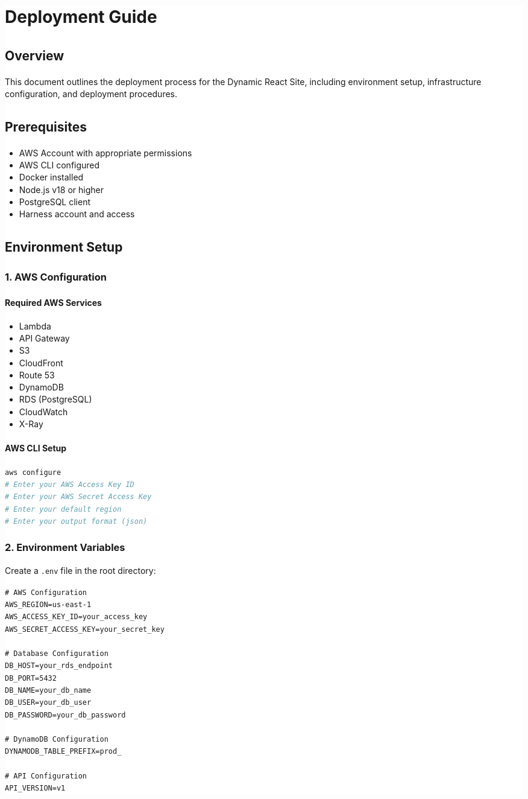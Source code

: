 # Deployment Guide

## Overview

This document outlines the deployment process for the Dynamic React Site, including environment setup, infrastructure configuration, and deployment procedures.

## Prerequisites

- AWS Account with appropriate permissions
- AWS CLI configured
- Docker installed
- Node.js v18 or higher
- PostgreSQL client
- Harness account and access

## Environment Setup

### 1. AWS Configuration

#### Required AWS Services
- Lambda
- API Gateway
- S3
- CloudFront
- Route 53
- DynamoDB
- RDS (PostgreSQL)
- CloudWatch
- X-Ray

#### AWS CLI Setup
```bash
aws configure
# Enter your AWS Access Key ID
# Enter your AWS Secret Access Key
# Enter your default region
# Enter your output format (json)
```

### 2. Environment Variables

Create a `.env` file in the root directory:

```env
# AWS Configuration
AWS_REGION=us-east-1
AWS_ACCESS_KEY_ID=your_access_key
AWS_SECRET_ACCESS_KEY=your_secret_key

# Database Configuration
DB_HOST=your_rds_endpoint
DB_PORT=5432
DB_NAME=your_db_name
DB_USER=your_db_user
DB_PASSWORD=your_db_password

# DynamoDB Configuration
DYNAMODB_TABLE_PREFIX=prod_

# API Configuration
API_VERSION=v1
```